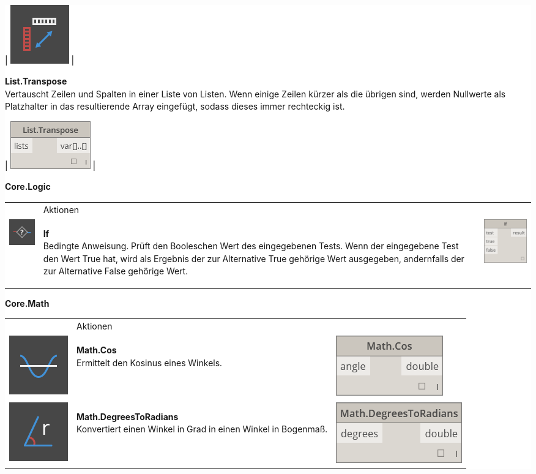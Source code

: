 | ![IMAGE](../.gitbook/assets/DSCore.List.Transpose.Large.png)          | <p><strong>List.Transpose</strong><br>Vertauscht Zeilen und Spalten in einer Liste von Listen. Wenn einige Zeilen kürzer als die übrigen sind, werden Nullwerte als Platzhalter in das resultierende Array eingefügt, sodass dieses immer rechteckig ist.</p> | ![IMAGE](../.gitbook/assets/List.Transpose.png)          |

**Core.Logic**

|                                                               |                                                                                                                                                                                                                                                                            |                                     |
| ------------------------------------------------------------- | -------------------------------------------------------------------------------------------------------------------------------------------------------------------------------------------------------------------------------------------------------------------------- | ----------------------------------- |
|                                                               | Aktionen                                                                                                                                                                                                                                                                   |                                     |
| ![IMAGE](../.gitbook/assets/DSCoreNodesUI.Logic.If.Large.png) | <p><strong>If</strong><br>Bedingte Anweisung. Prüft den Booleschen Wert des eingegebenen Tests. Wenn der eingegebene Test den Wert True hat, wird als Ergebnis der zur Alternative True gehörige Wert ausgegeben, andernfalls der zur Alternative False gehörige Wert.</p> | ![IMAGE](../.gitbook/assets/If.png) |

**Core.Math**

|                                                                     |                                                                                                                                 |                                                        |
| ------------------------------------------------------------------- | ------------------------------------------------------------------------------------------------------------------------------- | ------------------------------------------------------ |
|                                                                     | Aktionen                                                                                                                        |                                                        |
| ![IMAGE](../.gitbook/assets/DSCore.Math.Cos.Large.png)              | <p><strong>Math.Cos</strong><br>Ermittelt den Kosinus eines Winkels.</p>                                                        | ![IMAGE](../.gitbook/assets/Math.Cos.png)              |
| ![IMAGE](../.gitbook/assets/DSCore.Math.DegreesToRadians.Large.png) | <p><strong>Math.DegreesToRadians</strong><br>Konvertiert einen Winkel in Grad in einen Winkel in Bogenmaß.</p>                  | ![IMAGE](../.gitbook/assets/Math.DegreesToRadians.png) |